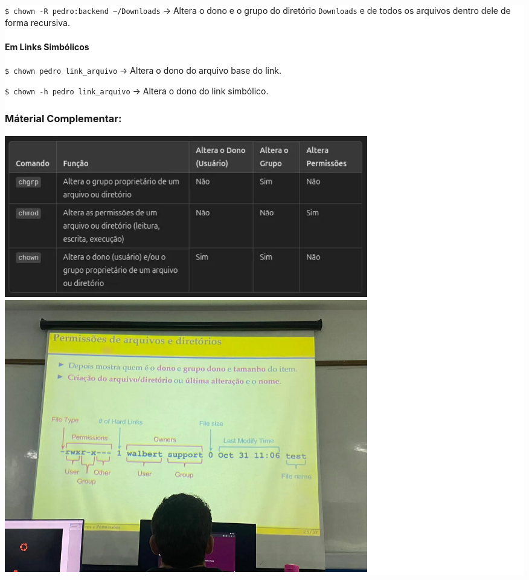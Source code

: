 `$ chown -R pedro:backend ~/Downloads` → Altera o dono e o grupo do diretório `Downloads` e de todos os arquivos dentro dele de forma recursiva.

#### Em Links Simbólicos
`$ chown pedro link_arquivo` → Altera o dono do arquivo base do link.

`$ chown -h pedro link_arquivo` → Altera o dono do link simbólico.

### Máterial Complementar:
<img src="https://github.com/pedcravo/Wiki/blob/main/Linux/ChgrpChmodChown.png" width="600px">

<img src="https://github.com/pedcravo/Wiki/blob/main/Linux/PermissoesQuadro.png" width="600px">